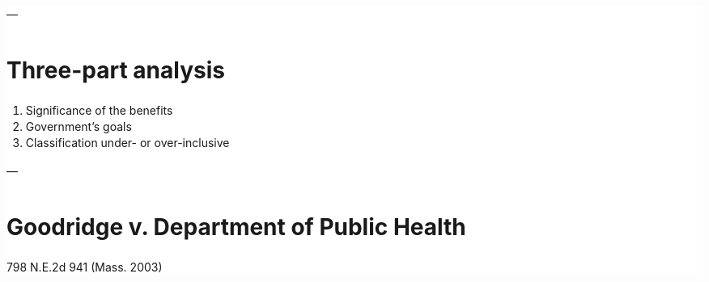 —

# Three-part analysis

1. Significance of the benefits
2. Government’s goals
3. Classification under- or over-inclusive

—

# Goodridge v. Department of Public Health
798 N.E.2d 941 (Mass. 2003)


